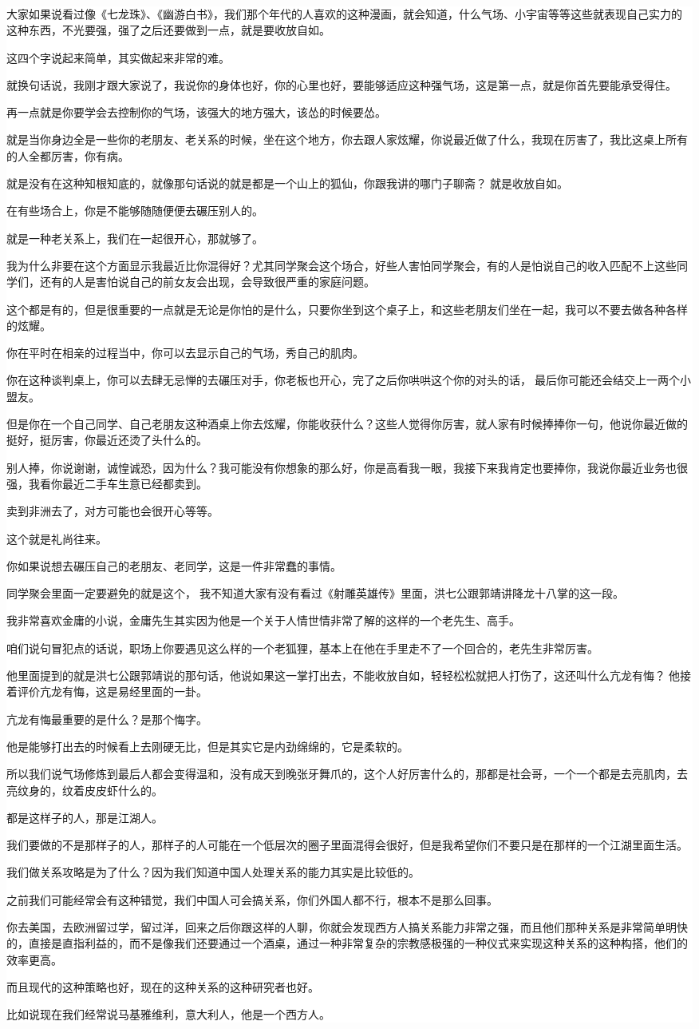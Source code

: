 大家如果说看过像《七龙珠》、《幽游白书》，我们那个年代的人喜欢的这种漫画，就会知道，什么气场、小宇宙等等这些就表现自己实力的这种东西，不光要强，强了之后还要做到一点，就是要收放自如。

这四个字说起来简单，其实做起来非常的难。

就换句话说，我刚才跟大家说了，我说你的身体也好，你的心里也好，要能够适应这种强气场，这是第一点，就是你首先要能承受得住。

再一点就是你要学会去控制你的气场，该强大的地方强大，该怂的时候要怂。

就是当你身边全是一些你的老朋友、老关系的时候，坐在这个地方，你去跟人家炫耀，你说最近做了什么，我现在厉害了，我比这桌上所有的人全都厉害，你有病。

就是没有在这种知根知底的，就像那句话说的就是都是一个山上的狐仙，你跟我讲的哪门子聊斋？ 就是收放自如。


在有些场合上，你是不能够随随便便去碾压别人的。

就是一种老关系上，我们在一起很开心，那就够了。

我为什么非要在这个方面显示我最近比你混得好？尤其同学聚会这个场合，好些人害怕同学聚会，有的人是怕说自己的收入匹配不上这些同学们，还有的人是害怕说自己的前女友会出现，会导致很严重的家庭问题。


这个都是有的，但是很重要的一点就是无论是你怕的是什么，只要你坐到这个桌子上，和这些老朋友们坐在一起，我可以不要去做各种各样的炫耀。

你在平时在相亲的过程当中，你可以去显示自己的气场，秀自己的肌肉。

你在这种谈判桌上，你可以去肆无忌惮的去碾压对手，你老板也开心，完了之后你哄哄这个你的对头的话， 最后你可能还会结交上一两个小盟友。

但是你在一个自己同学、自己老朋友这种酒桌上你去炫耀，你能收获什么？这些人觉得你厉害，就人家有时候捧捧你一句，他说你最近做的挺好，挺厉害，你最近还烫了头什么的。

 别人捧，你说谢谢，诚惶诚恐，因为什么？我可能没有你想象的那么好，你是高看我一眼，我接下来我肯定也要捧你，我说你最近业务也很强，我看你最近二手车生意已经都卖到。

卖到非洲去了，对方可能也会很开心等等。

这个就是礼尚往来。

你如果说想去碾压自己的老朋友、老同学，这是一件非常蠢的事情。

同学聚会里面一定要避免的就是这个， 我不知道大家有没有看过《射雕英雄传》里面，洪七公跟郭靖讲降龙十八掌的这一段。

我非常喜欢金庸的小说，金庸先生其实因为他是一个关于人情世情非常了解的这样的一个老先生、高手。

咱们说句冒犯点的话说，职场上你要遇见这么样的一个老狐狸，基本上在他在手里走不了一个回合的，老先生非常厉害。

他里面提到的就是洪七公跟郭靖说的那句话，他说如果这一掌打出去，不能收放自如，轻轻松松就把人打伤了，这还叫什么亢龙有悔？
他接着评价亢龙有悔，这是易经里面的一卦。

亢龙有悔最重要的是什么？是那个悔字。

他是能够打出去的时候看上去刚硬无比，但是其实它是内劲绵绵的，它是柔软的。

所以我们说气场修炼到最后人都会变得温和，没有成天到晚张牙舞爪的，这个人好厉害什么的，那都是社会哥，一个一个都是去亮肌肉，去亮纹身的，纹着皮皮虾什么的。

都是这样子的人，那是江湖人。

我们要做的不是那样子的人，那样子的人可能在一个低层次的圈子里面混得会很好，但是我希望你们不要只是在那样的一个江湖里面生活。

我们做关系攻略是为了什么？因为我们知道中国人处理关系的能力其实是比较低的。

之前我们可能经常会有这种错觉，我们中国人可会搞关系，你们外国人都不行，根本不是那么回事。


你去美国，去欧洲留过学，留过洋，回来之后你跟这样的人聊，你就会发现西方人搞关系能力非常之强，而且他们那种关系是非常简单明快的，直接是直指利益的，而不是像我们还要通过一个酒桌，通过一种非常复杂的宗教感极强的一种仪式来实现这种关系的这种构搭，他们的效率更高。

而且现代的这种策略也好，现在的这种关系的这种研究者也好。

比如说现在我们经常说马基雅维利，意大利人，他是一个西方人。
